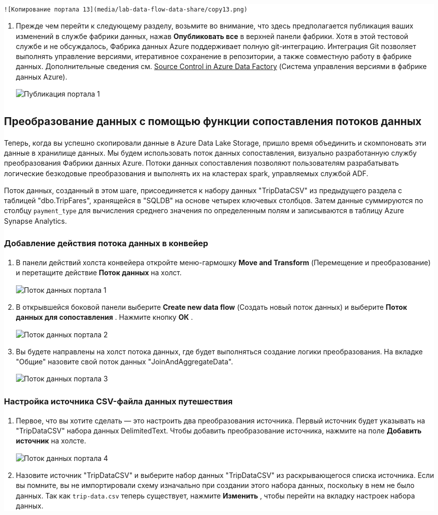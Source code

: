     ![Копирование портала 13](media/lab-data-flow-data-share/copy13.png)
1. Прежде чем перейти к следующему разделу, возьмите во внимание, что здесь предполагается публикация ваших изменений в службе фабрики данных, нажав **Опубликовать все** в верхней панели фабрики. Хотя в этой тестовой службе и не обсуждалось, Фабрика данных Azure поддерживает полную git-интеграцию. Интеграция Git позволяет выполнять управление версиями, итеративное сохранение в репозитории, а также совместную работу в фабрике данных. Дополнительные сведения см. [Source Control in Azure Data Factory](./source-control.md#troubleshooting-git-integration) (Система управления версиями в фабрике данных Azure).

    ![Публикация портала 1](media/lab-data-flow-data-share/publish1.png)

## <a name="transform-data-using-mapping-data-flow"></a>Преобразование данных с помощью функции сопоставления потоков данных

Теперь, когда вы успешно скопировали данные в Azure Data Lake Storage, пришло время объединить и скомпоновать эти данные в хранилище данных. Мы будем использовать поток данных сопоставления, визуально разработанную службу преобразования Фабрики данных Azure. Потоки данных сопоставления позволяют пользователям разрабатывать логические безкодовые преобразования и выполнять их на кластерах spark, управляемых службой ADF.

Поток данных, созданный в этом шаге, присоединяется к набору данных "TripDataCSV" из предыдущего раздела с таблицей "dbo.TripFares", хранящейся в "SQLDB" на основе четырех ключевых столбцов. Затем данные суммируются по столбцу `payment_type` для вычисления среднего значения по определенным полям и записываются в таблицу Azure Synapse Analytics.

### <a name="add-a-data-flow-activity-to-your-pipeline"></a>Добавление действия потока данных в конвейер

1. В панели действий холста конвейера откройте меню-гармошку **Move and Transform** (Перемещение и преобразование) и перетащите действие **Поток данных** на холст.

    ![Поток данных портала 1](media/lab-data-flow-data-share/dataflow1.png)
1. В открывшейся боковой панели выберите **Create new data flow** (Создать новый поток данных) и выберите **Поток данных для сопоставления** . Нажмите кнопку **ОК** .

    ![Поток данных портала 2](media/lab-data-flow-data-share/dataflow2.png)
1. Вы будете направлены на холст потока данных, где будет выполняться создание логики преобразования. На вкладке "Общие" назовите свой поток данных "JoinAndAggregateData".

    ![Поток данных портала 3](media/lab-data-flow-data-share/dataflow3.png)

### <a name="configure-your-trip-data-csv-source"></a>Настройка источника CSV-файла данных путешествия

1. Первое, что вы хотите сделать — это настроить два преобразования источника. Первый источник будет указывать на "TripDataCSV" набора данных DelimitedText. Чтобы добавить преобразование источника, нажмите на поле **Добавить источник** на холсте.

    ![Поток данных портала 4](media/lab-data-flow-data-share/dataflow4.png)
1. Назовите источник "TripDataCSV" и выберите набор данных "TripDataCSV" из раскрывающегося списка источника. Если вы помните, вы не импортировали схему изначально при создании этого набора данных, поскольку в нем не было данных. Так как `trip-data.csv` теперь существует, нажмите **Изменить** , чтобы перейти на вкладку настроек набора данных.

